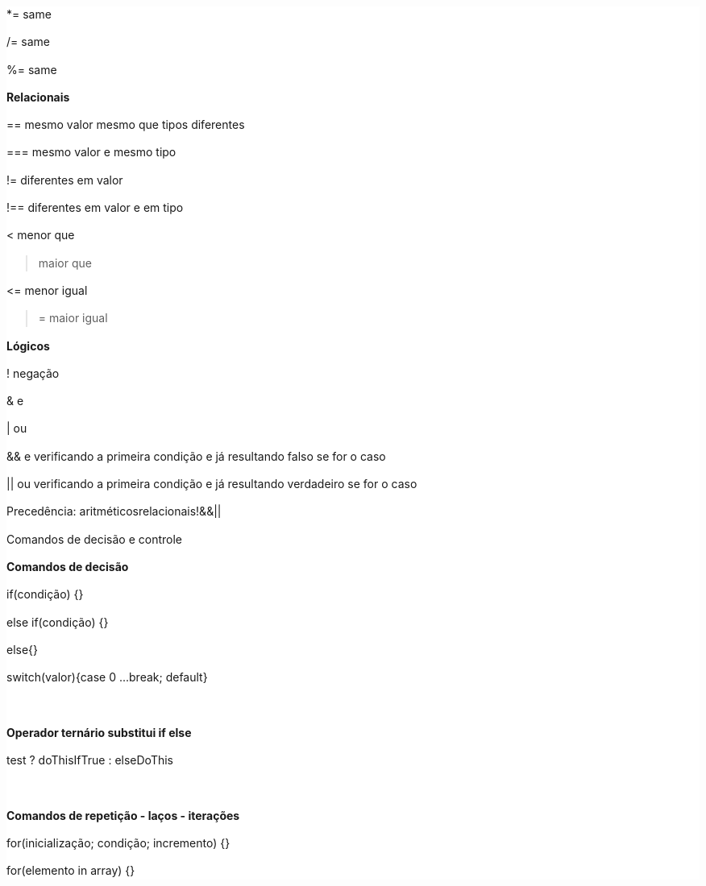 *= same

/= same

%= same

**Relacionais**

== mesmo valor mesmo que tipos diferentes

=== mesmo valor e mesmo tipo

!= diferentes em valor

!== diferentes em valor e em tipo

< menor que

> maior que

<= menor igual

>= maior igual

**Lógicos**

! negação

& e

| ou

&& e verificando a primeira condição e já resultando falso se for o caso

|| ou verificando a primeira condição e já resultando verdadeiro se for o caso

Precedência: aritméticosrelacionais!&&||


Comandos de decisão e controle

**Comandos de decisão**

if(condição) {}

else if(condição) {}

else{}

switch(valor){case 0 ...break; default}

 

**Operador ternário substitui if else**

test ? doThisIfTrue : elseDoThis

 

**Comandos de repetição - laços - iterações**

for(inicialização; condição; incremento) {}

for(elemento in array) {}
